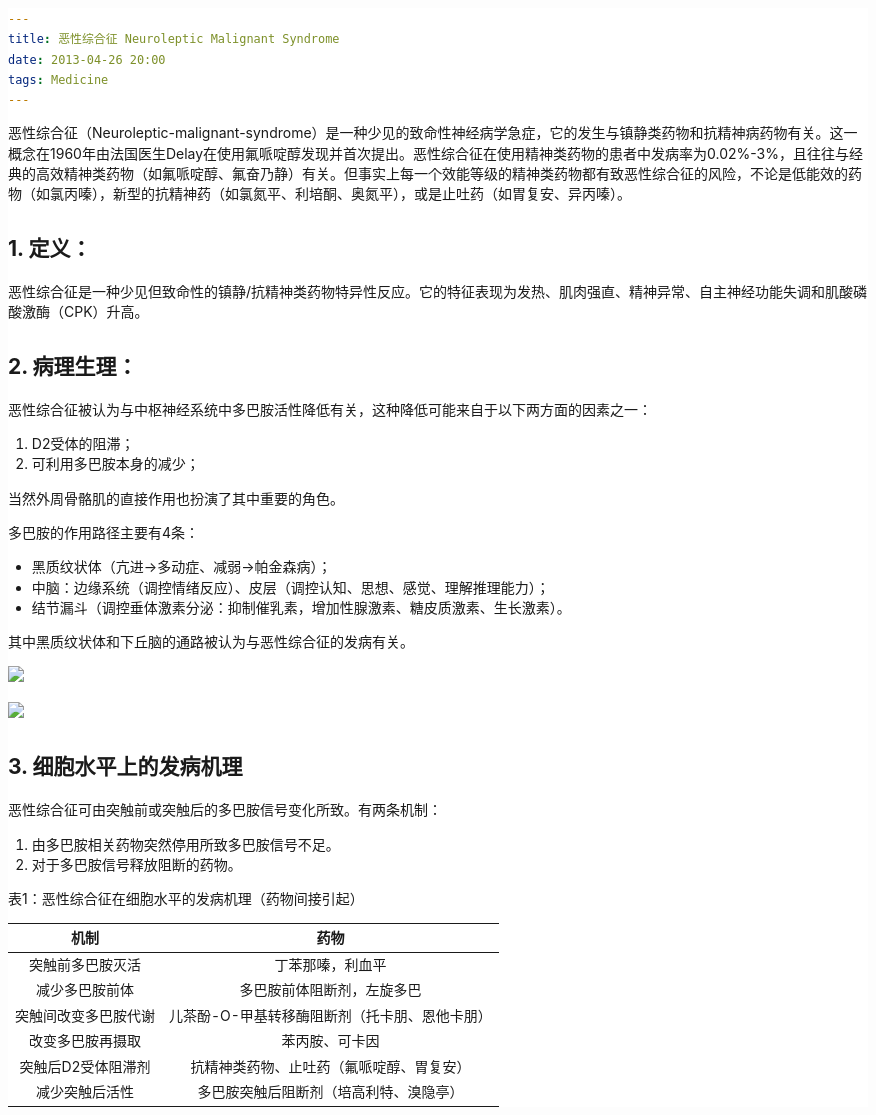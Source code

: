 ```yaml
---
title: 恶性综合征 Neuroleptic Malignant Syndrome
date: 2013-04-26 20:00
tags: Medicine
---
```


恶性综合征（Neuroleptic-malignant-syndrome）是一种少见的致命性神经病学急症，它的发生与镇静类药物和抗精神病药物有关。这一概念在1960年由法国医生Delay在使用氟哌啶醇发现并首次提出。恶性综合征在使用精神类药物的患者中发病率为0.02%-3%，且往往与经典的高效精神类药物（如氟哌啶醇、氟奋乃静）有关。但事实上每一个效能等级的精神类药物都有致恶性综合征的风险，不论是低能效的药物（如氯丙嗪），新型的抗精神药（如氯氮平、利培酮、奥氮平），或是止吐药（如胃复安、异丙嗪）。



## 1. 定义：

恶性综合征是一种少见但致命性的镇静/抗精神类药物特异性反应。它的特征表现为发热、肌肉强直、精神异常、自主神经功能失调和肌酸磷酸激酶（CPK）升高。

## 2. 病理生理：

恶性综合征被认为与中枢神经系统中多巴胺活性降低有关，这种降低可能来自于以下两方面的因素之一：

1. D2受体的阻滞；
2. 可利用多巴胺本身的减少；

当然外周骨骼肌的直接作用也扮演了其中重要的角色。

多巴胺的作用路径主要有4条：

* 黑质纹状体（亢进-&gt;多动症、减弱-&gt;帕金森病）；
* 中脑：边缘系统（调控情绪反应）、皮层（调控认知、思想、感觉、理解推理能力）；
* 结节漏斗（调控垂体激素分泌：抑制催乳素，增加性腺激素、糖皮质激素、生长激素）。

其中黑质纹状体和下丘脑的通路被认为与恶性综合征的发病有关。

![](/images/NMS-1.png)

![](/images/NMS-2.png)

## 3. 细胞水平上的发病机理

恶性综合征可由突触前或突触后的多巴胺信号变化所致。有两条机制：

1. 由多巴胺相关药物突然停用所致多巴胺信号不足。
2. 对于多巴胺信号释放阻断的药物。

表1：恶性综合征在细胞水平的发病机理（药物间接引起）

|机制|药物|
|:---:|:---:|
|突触前多巴胺灭活|	丁苯那嗪，利血平|
|减少多巴胺前体	|多巴胺前体阻断剂，左旋多巴|
|突触间改变多巴胺代谢	|儿茶酚-O-甲基转移酶阻断剂（托卡朋、恩他卡朋）|
|改变多巴胺再摄取	|苯丙胺、可卡因|
|突触后D2受体阻滞剂	|抗精神类药物、止吐药（氟哌啶醇、胃复安）|
|减少突触后活性	|多巴胺突触后阻断剂（培高利特、溴隐亭）|
